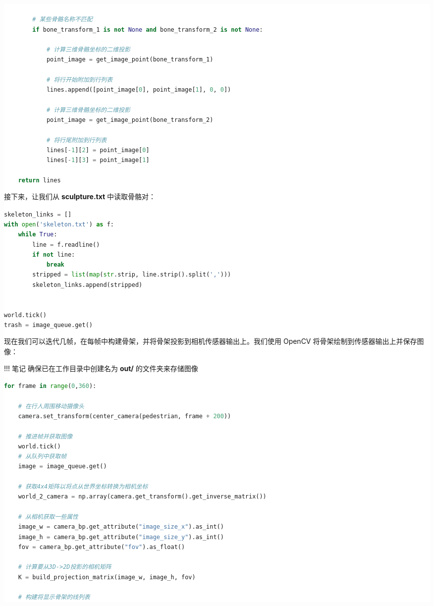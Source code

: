```py

        # 某些骨骼名称不匹配
        if bone_transform_1 is not None and bone_transform_2 is not None:
           
            # 计算三维骨骼坐标的二维投影
            point_image = get_image_point(bone_transform_1)
    
            # 将行开始附加到行列表
            lines.append([point_image[0], point_image[1], 0, 0])
            
            # 计算三维骨骼坐标的二维投影
            point_image = get_image_point(bone_transform_2)
            
            # 将行尾附加到行列表
            lines[-1][2] = point_image[0]
            lines[-1][3] = point_image[1]
            
    return lines
```

接下来，让我们从 __sculpture.txt__ 中读取骨骼对：


```py
skeleton_links = []
with open('skeleton.txt') as f:
    while True:
        line = f.readline()
        if not line:
            break
        stripped = list(map(str.strip, line.strip().split(',')))
        skeleton_links.append(stripped)


world.tick()
trash = image_queue.get()
```

现在我们可以迭代几帧，在每帧中构建骨架，并将骨架投影到相机传感器输出上。我们使用 OpenCV 将骨架绘制到传感器输出上并保存图像：

!!! 笔记
    确保已在工作目录中创建名为 __out/__ 的文件夹来存储图像

```py
for frame in range(0,360):
    
    # 在行人周围移动摄像头
    camera.set_transform(center_camera(pedestrian, frame + 200))
    
    # 推进帧并获取图像
    world.tick()
    # 从队列中获取帧
    image = image_queue.get()
    
    # 获取4x4矩阵以将点从世界坐标转换为相机坐标
    world_2_camera = np.array(camera.get_transform().get_inverse_matrix())

    # 从相机获取一些属性
    image_w = camera_bp.get_attribute("image_size_x").as_int()
    image_h = camera_bp.get_attribute("image_size_y").as_int()
    fov = camera_bp.get_attribute("fov").as_float()

    # 计算要从3D->2D投影的相机矩阵
    K = build_projection_matrix(image_w, image_h, fov)
    
    # 构建将显示骨架的线列表
```